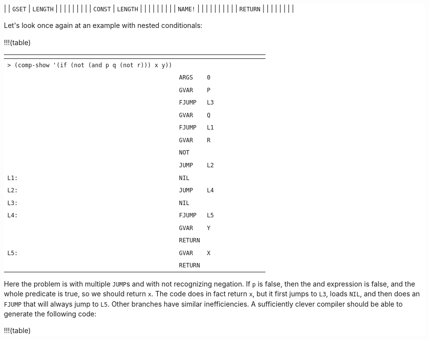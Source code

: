 | | `GSET` | `LENGTH` | | | | | | |
| | `CONST` | `LENGTH` | | | | | | |
| | `NAME!` | | | | | | | |
| | `RETURN` | | | | | | | |

Let's look once again at an example with nested conditionals:

!!!(table)

| []() | | | | | | | | | |
|---|---|---|---|---|---|---|---|---|---|
| `> (comp-show '(if (not (and p q (not r))) x y))` |
| | `ARGS` | `0` |
| | `GVAR` | `P` |
| | `FJUMP` | `L3` |
| | `GVAR` | `Q` |
| | `FJUMP` | `L1` |
| | `GVAR` | `R` |
| | `NOT` | |
| | `JUMP` | `L2` |
| `L1:` | `NIL` | |
| `L2:` | `JUMP` | `L4` |
| `L3:` | `NIL` | |
| `L4:` | `FJUMP` | `L5` |
| | `GVAR` | `Y` |
| | `RETURN` | |
| `L5:` | `GVAR` | `X` |
| | `RETURN` | |

Here the problem is with multiple `JUMP`s and with not recognizing negation.
If `p` is false, then the and expression is false, and the whole predicate is true, so we should return `x`.
The code does in fact return `x`, but it first jumps to `L3`, loads `NIL`, and then does an `FJUMP` that will always jump to `L5`.
Other branches have similar inefficiencies.
A sufficiently clever compiler should be able to generate the following code:

!!!(table)

